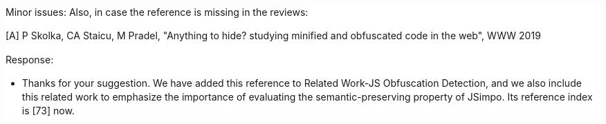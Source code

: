 Minor issues:
Also, in case the reference is missing in the reviews:

[A] P Skolka, CA Staicu, M Pradel, "Anything to hide? studying minified and obfuscated code in the web", WWW 2019

Response:
- Thanks for your suggestion. We have added this reference to Related Work-JS Obfuscation Detection, and we also include this related work to emphasize the importance of evaluating the semantic-preserving property of JSimpo. Its reference index is [73] now.

